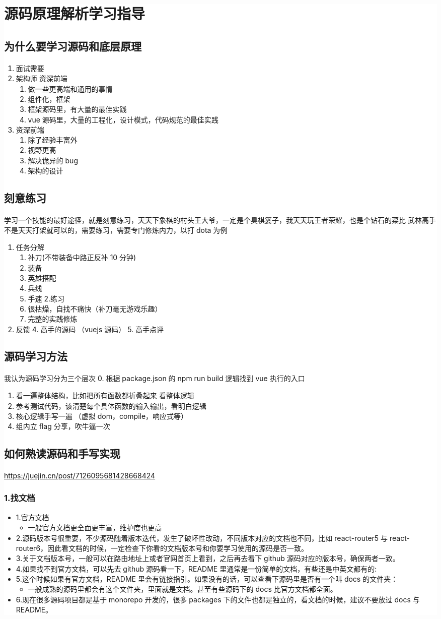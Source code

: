 # 源码原理解析学习指导

## 为什么要学习源码和底层原理

1. 面试需要
2. 架构师 资深前端
   1. 做一些更高端和通用的事情
   2. 组件化，框架
   3. 框架源码里，有大量的最佳实践
   4. vue 源码里，大量的工程化，设计模式，代码规范的最佳实践
3. 资深前端
   1. 除了经验丰富外
   2. 视野更高
   3. 解决诡异的 bug
   4. 架构的设计

## 刻意练习

学习一个技能的最好途径，就是刻意练习，天天下象棋的村头王大爷，一定是个臭棋篓子，我天天玩王者荣耀，也是个钻石的菜比 武林高手不是天天打架就可以的，需要练习，需要专门修炼内力，以打 dota 为例

1. 任务分解
   1. 补刀(不带装备中路正反补 10 分钟)
   2. 装备
   3. 英雄搭配
   4. 兵线
   5. 手速 2.练习
   6. 很枯燥，自找不痛快（补刀毫无游戏乐趣）
   7. 完整的实践修炼
2. 反馈 4. 高手的源码 （vuejs 源码） 5. 高手点评

## 源码学习方法

我认为源码学习分为三个层次 0. 根据 package.json 的 npm run build 逻辑找到 vue 执行的入口

1. 看一遍整体结构，比如把所有函数都折叠起来 看整体逻辑
2. 参考测试代码，该清楚每个具体函数的输入输出，看明白逻辑
3. 核心逻辑手写一遍 （虚拟 dom，compile，响应式等）
4. 组内立 flag 分享，吹牛逼一次

## 如何熟读源码和手写实现

<https://juejin.cn/post/7126095681428668424>

### 1.找文档

- 1.官方文档
  - 一般官方文档更全面更丰富，维护度也更高
- 2.源码版本号很重要，不少源码随着版本迭代，发生了破坏性改动，不同版本对应的文档也不同，比如 react-router5 与 react-router6，因此看文档的时候，一定检查下你看的文档版本号和你要学习使用的源码是否一致。
- 3.关于文档版本号，一般可以在路由地址上或者官网首页上看到，之后再去看下 github 源码对应的版本号，确保两者一致。
- 4.如果找不到官方文档，可以先去 github 源码看一下，README 里通常是一份简单的文档，有些还是中英文都有的:
- 5.这个时候如果有官方文档，README 里会有链接指引。如果没有的话，可以查看下源码里是否有一个叫 docs 的文件夹：
  - 一般成熟的源码里都会有这个文件夹，里面就是文档。甚至有些源码下的 docs 比官方文档都全面。
- 6.现在很多源码项目都是基于 monorepo 开发的，很多 packages 下的文件也都是独立的，看文档的时候，建议不要放过 docs 与 README。
